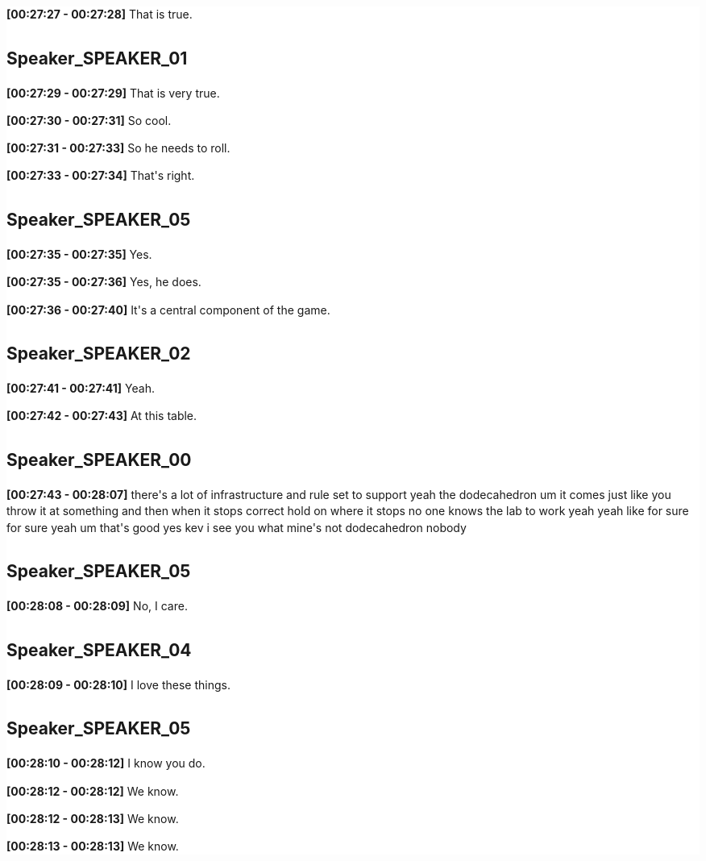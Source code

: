 **[00:27:27 - 00:27:28]** That is true.


## Speaker_SPEAKER_01

**[00:27:29 - 00:27:29]** That is very true.

**[00:27:30 - 00:27:31]** So cool.

**[00:27:31 - 00:27:33]** So he needs to roll.

**[00:27:33 - 00:27:34]** That's right.


## Speaker_SPEAKER_05

**[00:27:35 - 00:27:35]** Yes.

**[00:27:35 - 00:27:36]** Yes, he does.

**[00:27:36 - 00:27:40]** It's a central component of the game.


## Speaker_SPEAKER_02

**[00:27:41 - 00:27:41]** Yeah.

**[00:27:42 - 00:27:43]** At this table.


## Speaker_SPEAKER_00

**[00:27:43 - 00:28:07]** there's a lot of infrastructure and rule set to support yeah the dodecahedron um it comes just like you throw it at something and then when it stops correct hold on where it stops no one knows the lab to work yeah yeah like for sure for sure yeah um that's good yes kev i see you what mine's not dodecahedron nobody


## Speaker_SPEAKER_05

**[00:28:08 - 00:28:09]** No, I care.


## Speaker_SPEAKER_04

**[00:28:09 - 00:28:10]** I love these things.


## Speaker_SPEAKER_05

**[00:28:10 - 00:28:12]** I know you do.

**[00:28:12 - 00:28:12]** We know.

**[00:28:12 - 00:28:13]** We know.

**[00:28:13 - 00:28:13]** We know.
